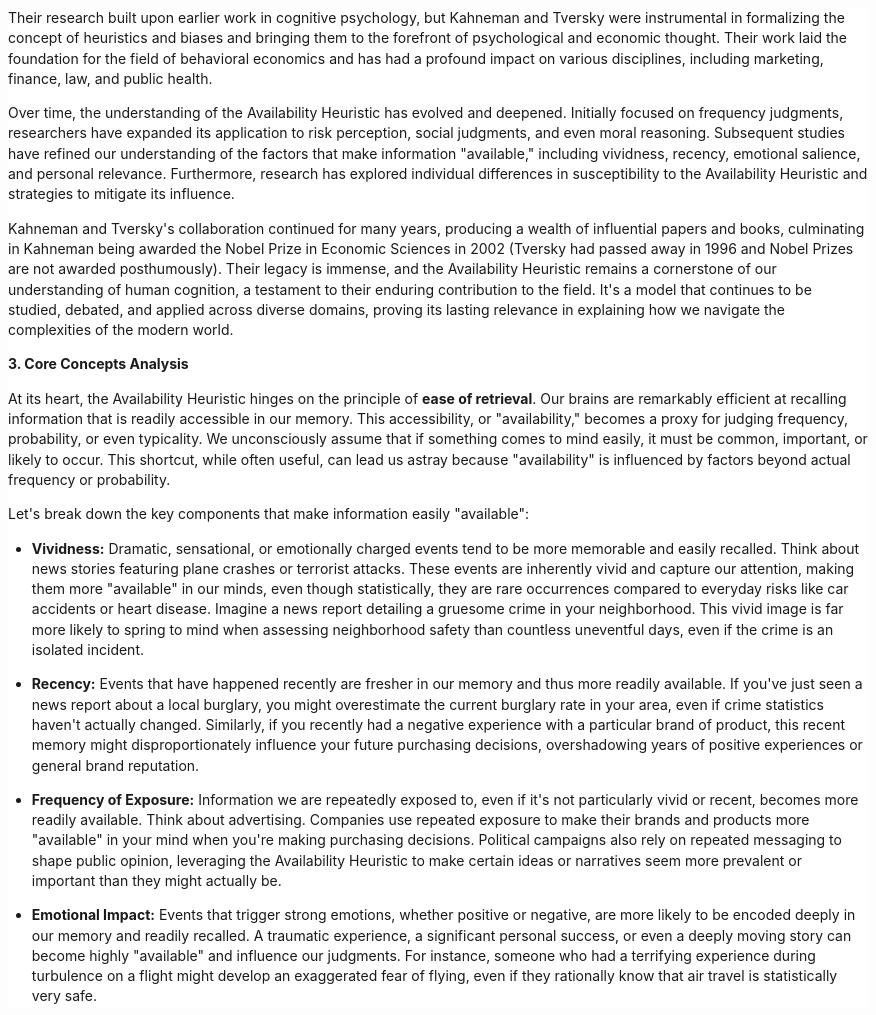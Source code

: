 Their research built upon earlier work in cognitive psychology, but Kahneman and Tversky were instrumental in formalizing the concept of heuristics and biases and bringing them to the forefront of psychological and economic thought.  Their work laid the foundation for the field of behavioral economics and has had a profound impact on various disciplines, including marketing, finance, law, and public health.

Over time, the understanding of the Availability Heuristic has evolved and deepened.  Initially focused on frequency judgments, researchers have expanded its application to risk perception, social judgments, and even moral reasoning.  Subsequent studies have refined our understanding of the factors that make information "available," including vividness, recency, emotional salience, and personal relevance.  Furthermore, research has explored individual differences in susceptibility to the Availability Heuristic and strategies to mitigate its influence.

Kahneman and Tversky's collaboration continued for many years, producing a wealth of influential papers and books, culminating in Kahneman being awarded the Nobel Prize in Economic Sciences in 2002 (Tversky had passed away in 1996 and Nobel Prizes are not awarded posthumously).  Their legacy is immense, and the Availability Heuristic remains a cornerstone of our understanding of human cognition, a testament to their enduring contribution to the field.  It's a model that continues to be studied, debated, and applied across diverse domains, proving its lasting relevance in explaining how we navigate the complexities of the modern world.

**3. Core Concepts Analysis**

At its heart, the Availability Heuristic hinges on the principle of **ease of retrieval**.  Our brains are remarkably efficient at recalling information that is readily accessible in our memory.  This accessibility, or "availability," becomes a proxy for judging frequency, probability, or even typicality.  We unconsciously assume that if something comes to mind easily, it must be common, important, or likely to occur.  This shortcut, while often useful, can lead us astray because "availability" is influenced by factors beyond actual frequency or probability.

Let's break down the key components that make information easily "available":

*   **Vividness:**  Dramatic, sensational, or emotionally charged events tend to be more memorable and easily recalled. Think about news stories featuring plane crashes or terrorist attacks. These events are inherently vivid and capture our attention, making them more "available" in our minds, even though statistically, they are rare occurrences compared to everyday risks like car accidents or heart disease.  Imagine a news report detailing a gruesome crime in your neighborhood. This vivid image is far more likely to spring to mind when assessing neighborhood safety than countless uneventful days, even if the crime is an isolated incident.

*   **Recency:**  Events that have happened recently are fresher in our memory and thus more readily available.  If you've just seen a news report about a local burglary, you might overestimate the current burglary rate in your area, even if crime statistics haven't actually changed.  Similarly, if you recently had a negative experience with a particular brand of product, this recent memory might disproportionately influence your future purchasing decisions, overshadowing years of positive experiences or general brand reputation.

*   **Frequency of Exposure:**  Information we are repeatedly exposed to, even if it's not particularly vivid or recent, becomes more readily available.  Think about advertising.  Companies use repeated exposure to make their brands and products more "available" in your mind when you're making purchasing decisions.  Political campaigns also rely on repeated messaging to shape public opinion, leveraging the Availability Heuristic to make certain ideas or narratives seem more prevalent or important than they might actually be.

*   **Emotional Impact:**  Events that trigger strong emotions, whether positive or negative, are more likely to be encoded deeply in our memory and readily recalled.  A traumatic experience, a significant personal success, or even a deeply moving story can become highly "available" and influence our judgments.  For instance, someone who had a terrifying experience during turbulence on a flight might develop an exaggerated fear of flying, even if they rationally know that air travel is statistically very safe.
